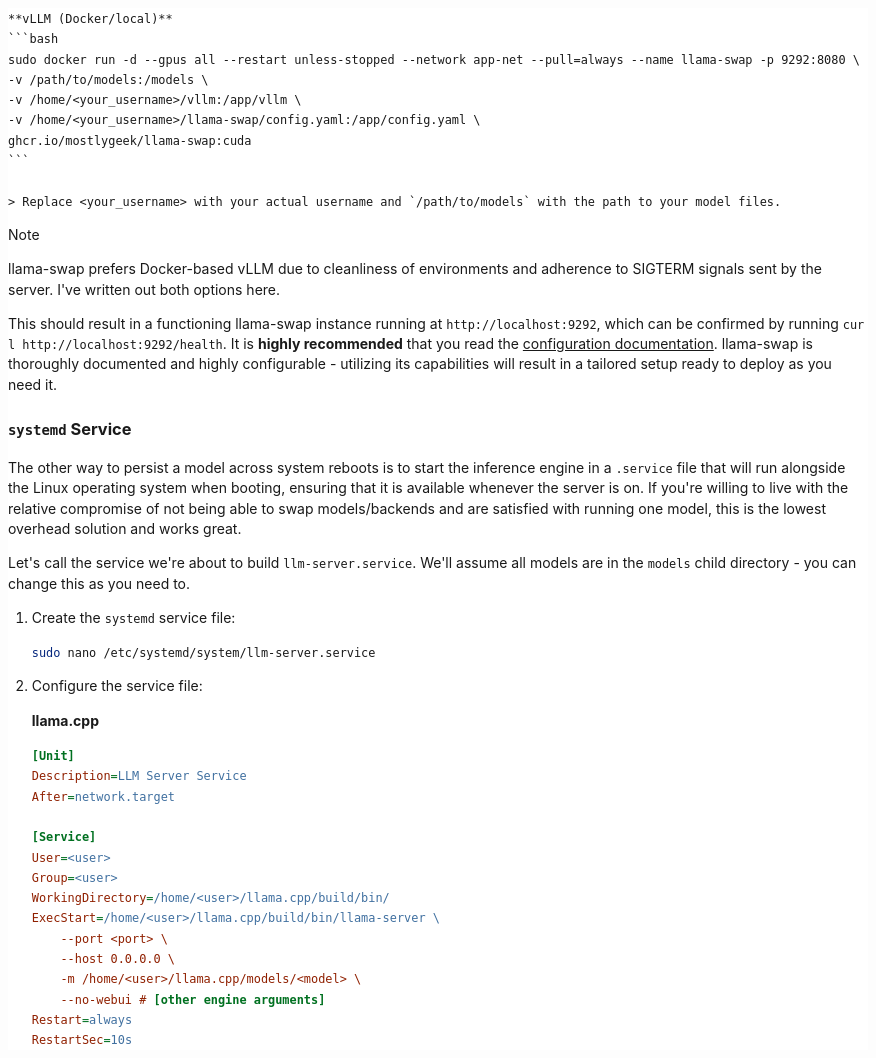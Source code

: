     **vLLM (Docker/local)**
    ```bash
    sudo docker run -d --gpus all --restart unless-stopped --network app-net --pull=always --name llama-swap -p 9292:8080 \
    -v /path/to/models:/models \
    -v /home/<your_username>/vllm:/app/vllm \
    -v /home/<your_username>/llama-swap/config.yaml:/app/config.yaml \
    ghcr.io/mostlygeek/llama-swap:cuda
    ```

    > Replace <your_username> with your actual username and `/path/to/models` with the path to your model files.

> [!NOTE]
> llama-swap prefers Docker-based vLLM due to cleanliness of environments and adherence to SIGTERM signals sent by the server. I've written out both options here.

This should result in a functioning llama-swap instance running at `http://localhost:9292`, which can be confirmed by running `curl http://localhost:9292/health`. It is **highly recommended** that you read the [configuration documentation](https://github.com/mostlygeek/llama-swap/wiki/Configuration). llama-swap is thoroughly documented and highly configurable - utilizing its capabilities will result in a tailored setup ready to deploy as you need it.

### `systemd` Service

The other way to persist a model across system reboots is to start the inference engine in a `.service` file that will run alongside the Linux operating system when booting, ensuring that it is available whenever the server is on. If you're willing to live with the relative compromise of not being able to swap models/backends and are satisfied with running one model, this is the lowest overhead solution and works great.

Let's call the service we're about to build `llm-server.service`. We'll assume all models are in the `models` child directory - you can change this as you need to.

1. Create the `systemd` service file:
    ```bash
    sudo nano /etc/systemd/system/llm-server.service
    ```

2. Configure the service file:

    **llama.cpp**
    ```ini
    [Unit]
    Description=LLM Server Service
    After=network.target

    [Service]
    User=<user>
    Group=<user>
    WorkingDirectory=/home/<user>/llama.cpp/build/bin/
    ExecStart=/home/<user>/llama.cpp/build/bin/llama-server \
        --port <port> \
        --host 0.0.0.0 \
        -m /home/<user>/llama.cpp/models/<model> \
        --no-webui # [other engine arguments]
    Restart=always
    RestartSec=10s
